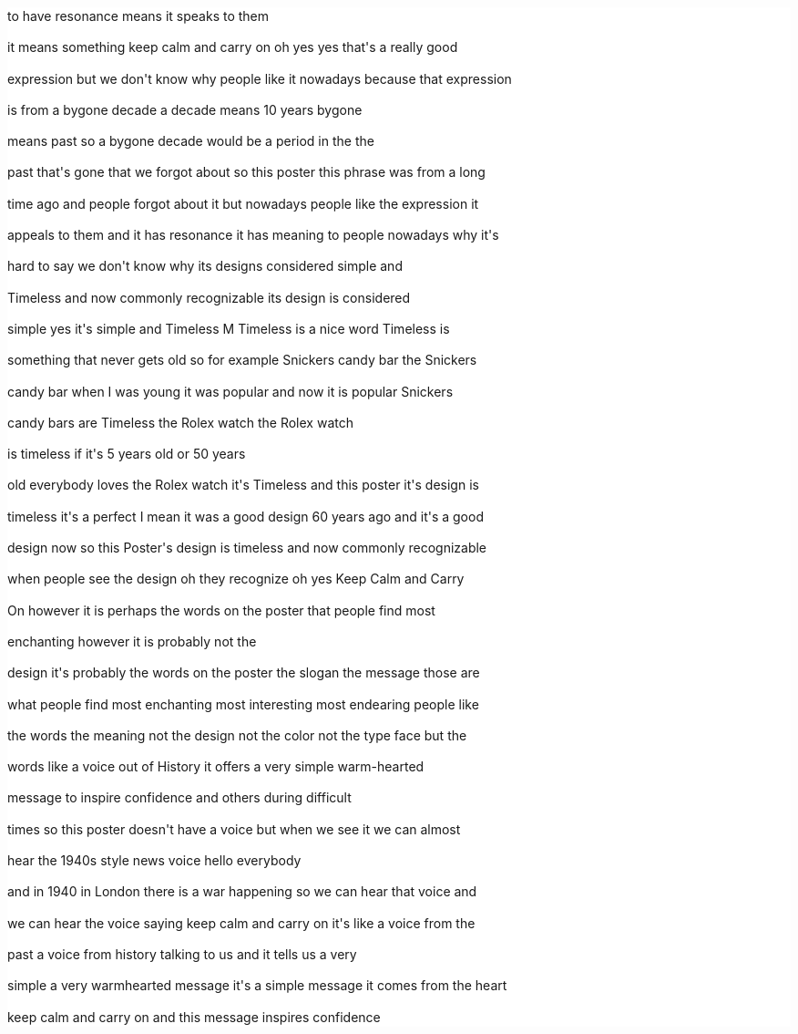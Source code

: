 to have resonance means it speaks to them

it means something keep calm and carry on oh yes yes that's a really good

expression but we don't know why people like it nowadays because that expression

is from a bygone decade a decade means 10 years bygone

means past so a bygone decade would be a period in the the

past that's gone that we forgot about so this poster this phrase was from a long

time ago and people forgot about it but nowadays people like the expression it

appeals to them and it has resonance it has meaning to people nowadays why it's

hard to say we don't know why its designs considered simple and

Timeless and now commonly recognizable its design is considered

simple yes it's simple and Timeless M Timeless is a nice word Timeless is

something that never gets old so for example Snickers candy bar the Snickers

candy bar when I was young it was popular and now it is popular Snickers

candy bars are Timeless the Rolex watch the Rolex watch

is timeless if it's 5 years old or 50 years

old everybody loves the Rolex watch it's Timeless and this poster it's design is

timeless it's a perfect I mean it was a good design 60 years ago and it's a good

design now so this Poster's design is timeless and now commonly recognizable

when people see the design oh they recognize oh yes Keep Calm and Carry

On however it is perhaps the words on the poster that people find most

enchanting however it is probably not the

design it's probably the words on the poster the slogan the message those are

what people find most enchanting most interesting most endearing people like

the words the meaning not the design not the color not the type face but the

words like a voice out of History it offers a very simple warm-hearted

message to inspire confidence and others during difficult

times so this poster doesn't have a voice but when we see it we can almost

hear the 1940s style news voice hello everybody

and in 1940 in London there is a war happening so we can hear that voice and

we can hear the voice saying keep calm and carry on it's like a voice from the

past a voice from history talking to us and it tells us a very

simple a very warmhearted message it's a simple message it comes from the heart

keep calm and carry on and this message inspires confidence
